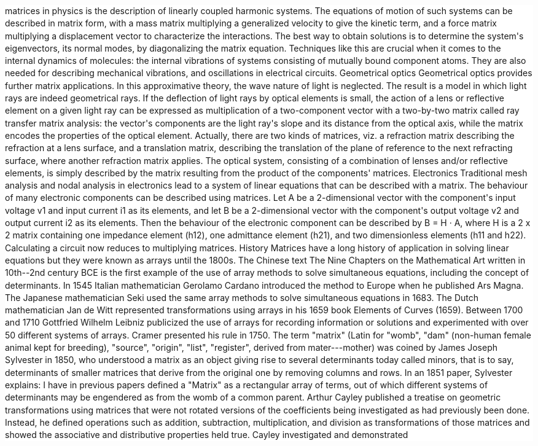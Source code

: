 matrices in physics is the description of linearly coupled harmonic
systems. The equations of motion of such systems can be described in
matrix form, with a mass matrix multiplying a generalized velocity to
give the kinetic term, and a force matrix multiplying a displacement
vector to characterize the interactions. The best way to obtain
solutions is to determine the system\'s eigenvectors, its normal modes,
by diagonalizing the matrix equation. Techniques like this are crucial
when it comes to the internal dynamics of molecules: the internal
vibrations of systems consisting of mutually bound component atoms. They
are also needed for describing mechanical vibrations, and oscillations
in electrical circuits. Geometrical optics Geometrical optics provides
further matrix applications. In this approximative theory, the wave
nature of light is neglected. The result is a model in which light rays
are indeed geometrical rays. If the deflection of light rays by optical
elements is small, the action of a lens or reflective element on a given
light ray can be expressed as multiplication of a two-component vector
with a two-by-two matrix called ray transfer matrix analysis: the
vector\'s components are the light ray\'s slope and its distance from
the optical axis, while the matrix encodes the properties of the optical
element. Actually, there are two kinds of matrices, viz. a refraction
matrix describing the refraction at a lens surface, and a translation
matrix, describing the translation of the plane of reference to the next
refracting surface, where another refraction matrix applies. The optical
system, consisting of a combination of lenses and/or reflective
elements, is simply described by the matrix resulting from the product
of the components\' matrices. Electronics Traditional mesh analysis and
nodal analysis in electronics lead to a system of linear equations that
can be described with a matrix. The behaviour of many electronic
components can be described using matrices. Let A be a 2-dimensional
vector with the component\'s input voltage v1 and input current i1 as
its elements, and let B be a 2-dimensional vector with the component\'s
output voltage v2 and output current i2 as its elements. Then the
behaviour of the electronic component can be described by B = H · A,
where H is a 2 x 2 matrix containing one impedance element (h12), one
admittance element (h21), and two dimensionless elements (h11 and h22).
Calculating a circuit now reduces to multiplying matrices. History
Matrices have a long history of application in solving linear equations
but they were known as arrays until the 1800s. The Chinese text The Nine
Chapters on the Mathematical Art written in 10th--2nd century BCE is the
first example of the use of array methods to solve simultaneous
equations, including the concept of determinants. In 1545 Italian
mathematician Gerolamo Cardano introduced the method to Europe when he
published Ars Magna. The Japanese mathematician Seki used the same array
methods to solve simultaneous equations in 1683. The Dutch mathematician
Jan de Witt represented transformations using arrays in his 1659 book
Elements of Curves (1659). Between 1700 and 1710 Gottfried Wilhelm
Leibniz publicized the use of arrays for recording information or
solutions and experimented with over 50 different systems of arrays.
Cramer presented his rule in 1750. The term \"matrix\" (Latin for
\"womb\", \"dam\" (non-human female animal kept for breeding),
\"source\", \"origin\", \"list\", \"register\", derived from
mater---mother) was coined by James Joseph Sylvester in 1850, who
understood a matrix as an object giving rise to several determinants
today called minors, that is to say, determinants of smaller matrices
that derive from the original one by removing columns and rows. In an
1851 paper, Sylvester explains: I have in previous papers defined a
\"Matrix\" as a rectangular array of terms, out of which different
systems of determinants may be engendered as from the womb of a common
parent. Arthur Cayley published a treatise on geometric transformations
using matrices that were not rotated versions of the coefficients being
investigated as had previously been done. Instead, he defined operations
such as addition, subtraction, multiplication, and division as
transformations of those matrices and showed the associative and
distributive properties held true. Cayley investigated and demonstrated